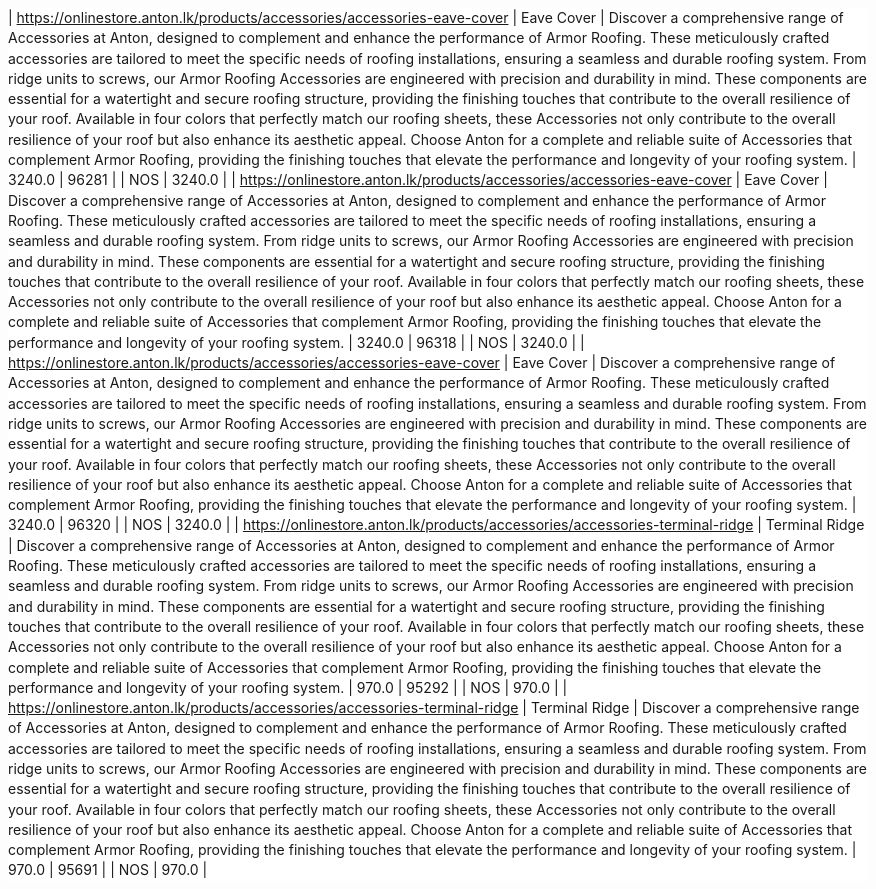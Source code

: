 | https://onlinestore.anton.lk/products/accessories/accessories-eave-cover | Eave Cover | Discover a comprehensive range of Accessories at Anton, designed to complement and enhance the performance of Armor Roofing. These meticulously crafted accessories are tailored to meet the specific needs of roofing installations, ensuring a seamless and durable roofing system. From ridge units to screws, our Armor Roofing Accessories are engineered with precision and durability in mind. These components are essential for a watertight and secure roofing structure, providing the finishing touches that contribute to the overall resilience of your roof. Available in four colors that perfectly match our roofing sheets, these Accessories not only contribute to the overall resilience of your roof but also enhance its aesthetic appeal. Choose Anton for a complete and reliable suite of Accessories that complement Armor Roofing, providing the finishing touches that elevate the performance and longevity of your roofing system. | 3240.0 | 96281 |  | NOS | 3240.0 |
| https://onlinestore.anton.lk/products/accessories/accessories-eave-cover | Eave Cover | Discover a comprehensive range of Accessories at Anton, designed to complement and enhance the performance of Armor Roofing. These meticulously crafted accessories are tailored to meet the specific needs of roofing installations, ensuring a seamless and durable roofing system. From ridge units to screws, our Armor Roofing Accessories are engineered with precision and durability in mind. These components are essential for a watertight and secure roofing structure, providing the finishing touches that contribute to the overall resilience of your roof. Available in four colors that perfectly match our roofing sheets, these Accessories not only contribute to the overall resilience of your roof but also enhance its aesthetic appeal. Choose Anton for a complete and reliable suite of Accessories that complement Armor Roofing, providing the finishing touches that elevate the performance and longevity of your roofing system. | 3240.0 | 96318 |  | NOS | 3240.0 |
| https://onlinestore.anton.lk/products/accessories/accessories-eave-cover | Eave Cover | Discover a comprehensive range of Accessories at Anton, designed to complement and enhance the performance of Armor Roofing. These meticulously crafted accessories are tailored to meet the specific needs of roofing installations, ensuring a seamless and durable roofing system. From ridge units to screws, our Armor Roofing Accessories are engineered with precision and durability in mind. These components are essential for a watertight and secure roofing structure, providing the finishing touches that contribute to the overall resilience of your roof. Available in four colors that perfectly match our roofing sheets, these Accessories not only contribute to the overall resilience of your roof but also enhance its aesthetic appeal. Choose Anton for a complete and reliable suite of Accessories that complement Armor Roofing, providing the finishing touches that elevate the performance and longevity of your roofing system. | 3240.0 | 96320 |  | NOS | 3240.0 |
| https://onlinestore.anton.lk/products/accessories/accessories-terminal-ridge | Terminal Ridge | Discover a comprehensive range of Accessories at Anton, designed to complement and enhance the performance of Armor Roofing. These meticulously crafted accessories are tailored to meet the specific needs of roofing installations, ensuring a seamless and durable roofing system. From ridge units to screws, our Armor Roofing Accessories are engineered with precision and durability in mind. These components are essential for a watertight and secure roofing structure, providing the finishing touches that contribute to the overall resilience of your roof. Available in four colors that perfectly match our roofing sheets, these Accessories not only contribute to the overall resilience of your roof but also enhance its aesthetic appeal. Choose Anton for a complete and reliable suite of Accessories that complement Armor Roofing, providing the finishing touches that elevate the performance and longevity of your roofing system. | 970.0 | 95292 |  | NOS | 970.0 |
| https://onlinestore.anton.lk/products/accessories/accessories-terminal-ridge | Terminal Ridge | Discover a comprehensive range of Accessories at Anton, designed to complement and enhance the performance of Armor Roofing. These meticulously crafted accessories are tailored to meet the specific needs of roofing installations, ensuring a seamless and durable roofing system. From ridge units to screws, our Armor Roofing Accessories are engineered with precision and durability in mind. These components are essential for a watertight and secure roofing structure, providing the finishing touches that contribute to the overall resilience of your roof. Available in four colors that perfectly match our roofing sheets, these Accessories not only contribute to the overall resilience of your roof but also enhance its aesthetic appeal. Choose Anton for a complete and reliable suite of Accessories that complement Armor Roofing, providing the finishing touches that elevate the performance and longevity of your roofing system. | 970.0 | 95691 |  | NOS | 970.0 |